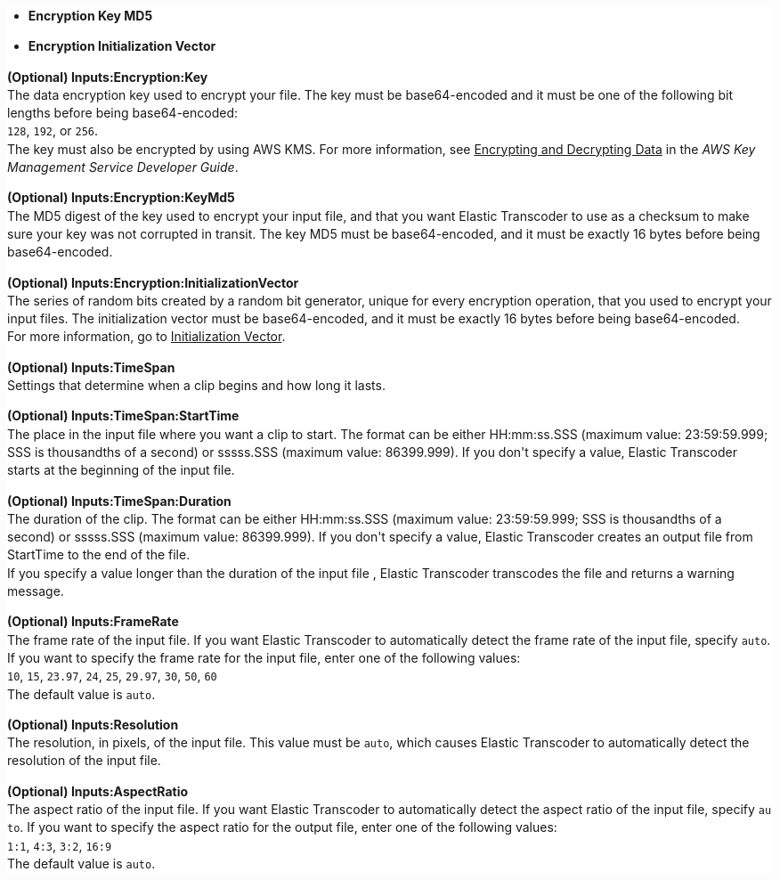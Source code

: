   + **Encryption Key MD5**

  + **Encryption Initialization Vector**

**\(Optional\) Inputs:Encryption:Key**  
The data encryption key used to encrypt your file\. The key must be base64\-encoded and it must be one of the following bit lengths before being base64\-encoded:  
`128`, `192`, or `256`\.   
The key must also be encrypted by using AWS KMS\. For more information, see [Encrypting and Decrypting Data](http://docs.aws.amazon.com/kms/latest/developerguide/programming-encryption.html) in the *AWS Key Management Service Developer Guide*\.

**\(Optional\) Inputs:Encryption:KeyMd5**  
The MD5 digest of the key used to encrypt your input file, and that you want Elastic Transcoder to use as a checksum to make sure your key was not corrupted in transit\. The key MD5 must be base64\-encoded, and it must be exactly 16 bytes before being base64\-encoded\.

**\(Optional\) Inputs:Encryption:InitializationVector**  
The series of random bits created by a random bit generator, unique for every encryption operation, that you used to encrypt your input files\. The initialization vector must be base64\-encoded, and it must be exactly 16 bytes before being base64\-encoded\.  
For more information, go to [Initialization Vector](http://en.wikipedia.org/wiki/Initialization_vector)\.

**\(Optional\) Inputs:TimeSpan**  
Settings that determine when a clip begins and how long it lasts\.

**\(Optional\) Inputs:TimeSpan:StartTime**  
The place in the input file where you want a clip to start\. The format can be either HH:mm:ss\.SSS \(maximum value: 23:59:59\.999; SSS is thousandths of a second\) or sssss\.SSS \(maximum value: 86399\.999\)\. If you don't specify a value, Elastic Transcoder starts at the beginning of the input file\.

**\(Optional\) Inputs:TimeSpan:Duration**  
The duration of the clip\. The format can be either HH:mm:ss\.SSS \(maximum value: 23:59:59\.999; SSS is thousandths of a second\) or sssss\.SSS \(maximum value: 86399\.999\)\. If you don't specify a value, Elastic Transcoder creates an output file from StartTime to the end of the file\.  
If you specify a value longer than the duration of the input file , Elastic Transcoder transcodes the file and returns a warning message\.

**\(Optional\) Inputs:FrameRate**  
The frame rate of the input file\. If you want Elastic Transcoder to automatically detect the frame rate of the input file, specify `auto`\. If you want to specify the frame rate for the input file, enter one of the following values:   
`10`, `15`, `23.97`, `24`, `25`, `29.97`, `30`, `50`, `60`  
The default value is `auto`\.

**\(Optional\) Inputs:Resolution**  
The resolution, in pixels, of the input file\. This value must be `auto`, which causes Elastic Transcoder to automatically detect the resolution of the input file\.

**\(Optional\) Inputs:AspectRatio**  
The aspect ratio of the input file\. If you want Elastic Transcoder to automatically detect the aspect ratio of the input file, specify `auto`\. If you want to specify the aspect ratio for the output file, enter one of the following values:  
`1:1`, `4:3`, `3:2`, `16:9`  
The default value is `auto`\.
